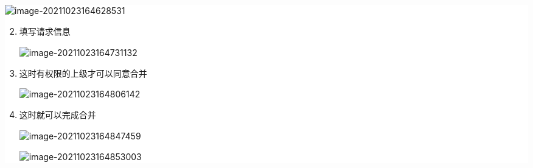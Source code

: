    ![image-20211023164628531](https://gitee.com/miawei/pic-go-img/raw/master/imgs/image-20211023164628531.png)

   2. 填写请求信息

      ![image-20211023164731132](https://gitee.com/miawei/pic-go-img/raw/master/imgs/image-20211023164731132.png)

   3. 这时有权限的上级才可以同意合并

      ![image-20211023164806142](https://gitee.com/miawei/pic-go-img/raw/master/imgs/image-20211023164806142.png)

   4. 这时就可以完成合并

      ![image-20211023164847459](https://gitee.com/miawei/pic-go-img/raw/master/imgs/image-20211023164847459.png)

      ![image-20211023164853003](https://gitee.com/miawei/pic-go-img/raw/master/imgs/image-20211023164853003.png)

